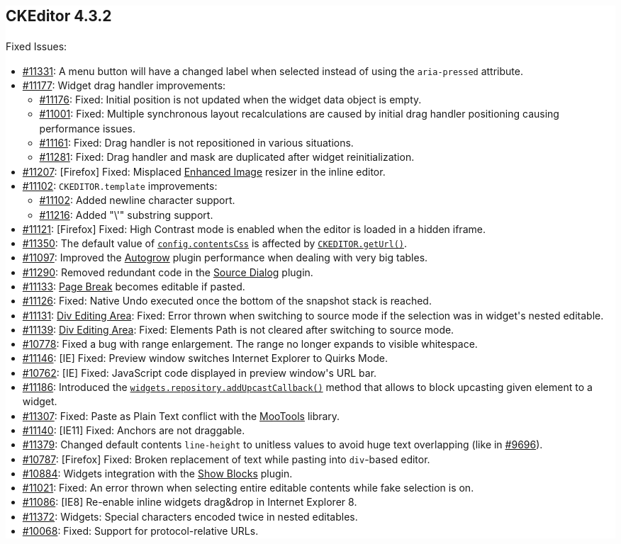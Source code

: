 ## CKEditor 4.3.2

Fixed Issues:

- [#11331](http://dev.ckeditor.com/ticket/11331): A menu button will have a changed label when selected instead of using the `aria-pressed` attribute.
- [#11177](http://dev.ckeditor.com/ticket/11177): Widget drag handler improvements:
  - [#11176](http://dev.ckeditor.com/ticket/11176): Fixed: Initial position is not updated when the widget data object is empty.
  - [#11001](http://dev.ckeditor.com/ticket/11001): Fixed: Multiple synchronous layout recalculations are caused by initial drag handler positioning causing performance issues.
  - [#11161](http://dev.ckeditor.com/ticket/11161): Fixed: Drag handler is not repositioned in various situations.
  - [#11281](http://dev.ckeditor.com/ticket/11281): Fixed: Drag handler and mask are duplicated after widget reinitialization.
- [#11207](http://dev.ckeditor.com/ticket/11207): [Firefox] Fixed: Misplaced [Enhanced Image](http://ckeditor.com/addon/image2) resizer in the inline editor.
- [#11102](http://dev.ckeditor.com/ticket/11102): `CKEDITOR.template` improvements:
  - [#11102](http://dev.ckeditor.com/ticket/11102): Added newline character support.
  - [#11216](http://dev.ckeditor.com/ticket/11216): Added "\\'" substring support.
- [#11121](http://dev.ckeditor.com/ticket/11121): [Firefox] Fixed: High Contrast mode is enabled when the editor is loaded in a hidden iframe.
- [#11350](http://dev.ckeditor.com/ticket/11350): The default value of [`config.contentsCss`](http://docs.ckeditor.com/#!/api/CKEDITOR.config-cfg-contentsCss) is affected by [`CKEDITOR.getUrl()`](http://docs.ckeditor.com/#!/api/CKEDITOR-method-getUrl).
- [#11097](http://dev.ckeditor.com/ticket/11097): Improved the [Autogrow](http://ckeditor.com/addon/autogrow) plugin performance when dealing with very big tables.
- [#11290](http://dev.ckeditor.com/ticket/11290): Removed redundant code in the [Source Dialog](http://ckeditor.com/addon/sourcedialog) plugin.
- [#11133](http://dev.ckeditor.com/ticket/11133): [Page Break](http://ckeditor.com/addon/pagebreak) becomes editable if pasted.
- [#11126](http://dev.ckeditor.com/ticket/11126): Fixed: Native Undo executed once the bottom of the snapshot stack is reached.
- [#11131](http://dev.ckeditor.com/ticket/11131): [Div Editing Area](http://ckeditor.com/addon/divarea): Fixed: Error thrown when switching to source mode if the selection was in widget's nested editable.
- [#11139](http://dev.ckeditor.com/ticket/11139): [Div Editing Area](http://ckeditor.com/addon/divarea): Fixed: Elements Path is not cleared after switching to source mode.
- [#10778](http://dev.ckeditor.com/ticket/10778): Fixed a bug with range enlargement. The range no longer expands to visible whitespace.
- [#11146](http://dev.ckeditor.com/ticket/11146): [IE] Fixed: Preview window switches Internet Explorer to Quirks Mode.
- [#10762](http://dev.ckeditor.com/ticket/10762): [IE] Fixed: JavaScript code displayed in preview window's URL bar.
- [#11186](http://dev.ckeditor.com/ticket/11186): Introduced the [`widgets.repository.addUpcastCallback()`](http://docs.ckeditor.com/#!/api/CKEDITOR.plugins.widget.repository-method-addUpcastCallback) method that allows to block upcasting given element to a widget.
- [#11307](http://dev.ckeditor.com/ticket/11307): Fixed: Paste as Plain Text conflict with the [MooTools](http://mootools.net) library.
- [#11140](http://dev.ckeditor.com/ticket/11140): [IE11] Fixed: Anchors are not draggable.
- [#11379](http://dev.ckeditor.com/ticket/11379): Changed default contents `line-height` to unitless values to avoid huge text overlapping (like in [#9696](http://dev.ckeditor.com/ticket/9696)).
- [#10787](http://dev.ckeditor.com/ticket/10787): [Firefox] Fixed: Broken replacement of text while pasting into `div`-based editor.
- [#10884](http://dev.ckeditor.com/ticket/10884): Widgets integration with the [Show Blocks](http://ckeditor.com/addon/showblocks) plugin.
- [#11021](http://dev.ckeditor.com/ticket/11021): Fixed: An error thrown when selecting entire editable contents while fake selection is on.
- [#11086](http://dev.ckeditor.com/ticket/11086): [IE8] Re-enable inline widgets drag&drop in Internet Explorer 8.
- [#11372](http://dev.ckeditor.com/ticket/11372): Widgets: Special characters encoded twice in nested editables.
- [#10068](http://dev.ckeditor.com/ticket/10068): Fixed: Support for protocol-relative URLs.